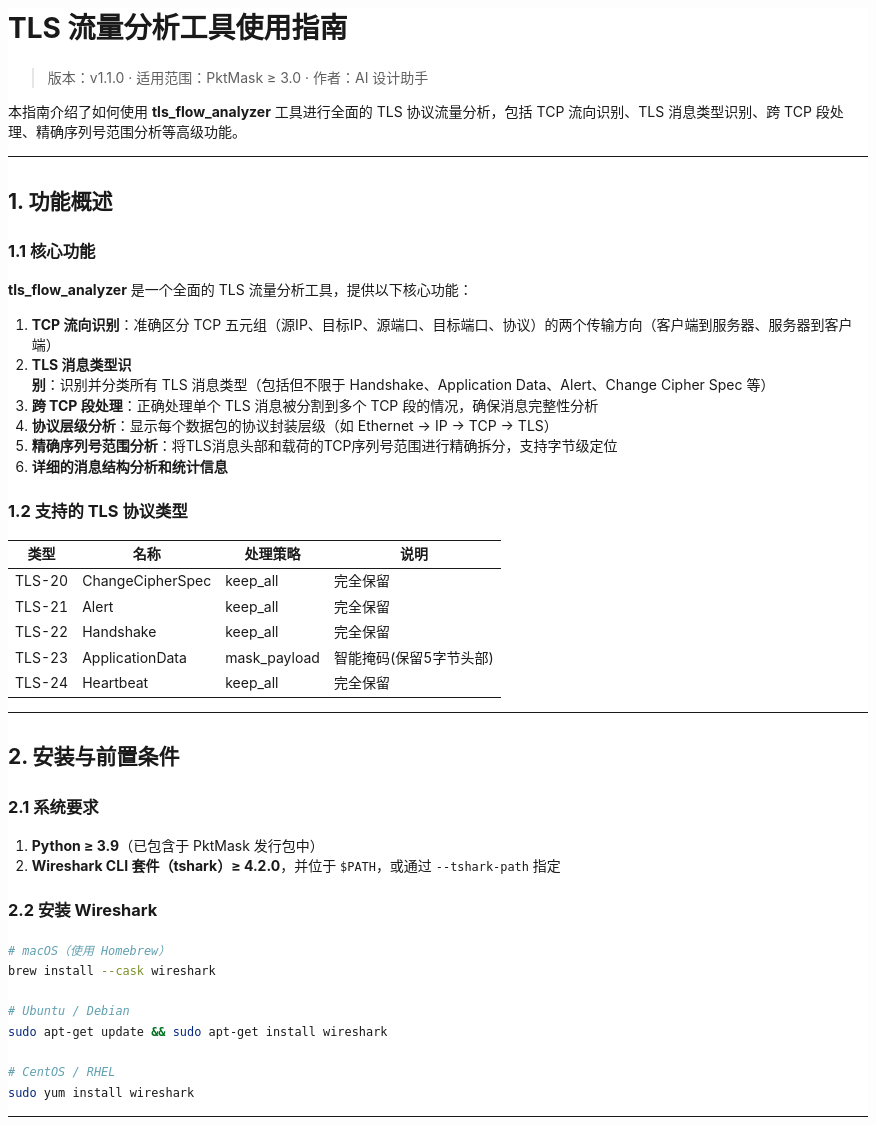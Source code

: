 # TLS 流量分析工具使用指南

> 版本：v1.1.0 · 适用范围：PktMask ≥ 3.0 · 作者：AI 设计助手

本指南介绍了如何使用 **tls_flow_analyzer** 工具进行全面的 TLS 协议流量分析，包括 TCP 流向识别、TLS 消息类型识别、跨 TCP 段处理、精确序列号范围分析等高级功能。

---

## 1. 功能概述

### 1.1 核心功能

**tls_flow_analyzer** 是一个全面的 TLS 流量分析工具，提供以下核心功能：

1. **TCP 流向识别**：准确区分 TCP 五元组（源IP、目标IP、源端口、目标端口、协议）的两个传输方向（客户端到服务器、服务器到客户端）
2. **TLS 消息类型识别**：识别并分类所有 TLS 消息类型（包括但不限于 Handshake、Application Data、Alert、Change Cipher Spec 等）
3. **跨 TCP 段处理**：正确处理单个 TLS 消息被分割到多个 TCP 段的情况，确保消息完整性分析
4. **协议层级分析**：显示每个数据包的协议封装层级（如 Ethernet -> IP -> TCP -> TLS）
5. **精确序列号范围分析**：将TLS消息头部和载荷的TCP序列号范围进行精确拆分，支持字节级定位
6. **详细的消息结构分析和统计信息**

### 1.2 支持的 TLS 协议类型

| 类型 | 名称 | 处理策略 | 说明 |
|------|------|----------|------|
| TLS-20 | ChangeCipherSpec | keep_all | 完全保留 |
| TLS-21 | Alert | keep_all | 完全保留 |
| TLS-22 | Handshake | keep_all | 完全保留 |
| TLS-23 | ApplicationData | mask_payload | 智能掩码(保留5字节头部) |
| TLS-24 | Heartbeat | keep_all | 完全保留 |

---

## 2. 安装与前置条件

### 2.1 系统要求

1. **Python ≥ 3.9**（已包含于 PktMask 发行包中）
2. **Wireshark CLI 套件（tshark）≥ 4.2.0**，并位于 `$PATH`，或通过 `--tshark-path` 指定

### 2.2 安装 Wireshark

```bash
# macOS（使用 Homebrew）
brew install --cask wireshark

# Ubuntu / Debian
sudo apt-get update && sudo apt-get install wireshark

# CentOS / RHEL
sudo yum install wireshark
```

---